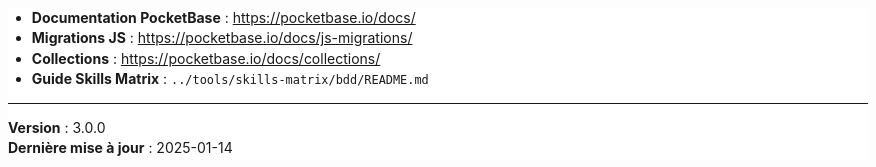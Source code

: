 - **Documentation PocketBase** : https://pocketbase.io/docs/
- **Migrations JS** : https://pocketbase.io/docs/js-migrations/
- **Collections** : https://pocketbase.io/docs/collections/
- **Guide Skills Matrix** : `../tools/skills-matrix/bdd/README.md`

---

**Version** : 3.0.0  
**Dernière mise à jour** : 2025-01-14
